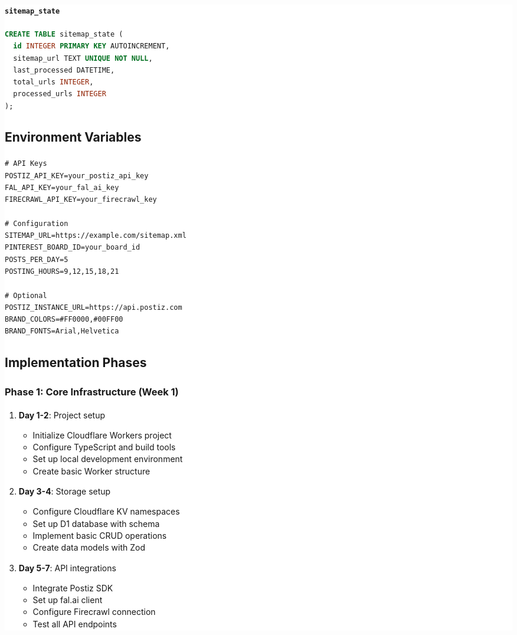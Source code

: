 #### `sitemap_state`
```sql
CREATE TABLE sitemap_state (
  id INTEGER PRIMARY KEY AUTOINCREMENT,
  sitemap_url TEXT UNIQUE NOT NULL,
  last_processed DATETIME,
  total_urls INTEGER,
  processed_urls INTEGER
);
```

## Environment Variables

```env
# API Keys
POSTIZ_API_KEY=your_postiz_api_key
FAL_API_KEY=your_fal_ai_key
FIRECRAWL_API_KEY=your_firecrawl_key

# Configuration
SITEMAP_URL=https://example.com/sitemap.xml
PINTEREST_BOARD_ID=your_board_id
POSTS_PER_DAY=5
POSTING_HOURS=9,12,15,18,21

# Optional
POSTIZ_INSTANCE_URL=https://api.postiz.com
BRAND_COLORS=#FF0000,#00FF00
BRAND_FONTS=Arial,Helvetica
```

## Implementation Phases

### Phase 1: Core Infrastructure (Week 1)
1. **Day 1-2**: Project setup
   - Initialize Cloudflare Workers project
   - Configure TypeScript and build tools
   - Set up local development environment
   - Create basic Worker structure

2. **Day 3-4**: Storage setup
   - Configure Cloudflare KV namespaces
   - Set up D1 database with schema
   - Implement basic CRUD operations
   - Create data models with Zod

3. **Day 5-7**: API integrations
   - Integrate Postiz SDK
   - Set up fal.ai client
   - Configure Firecrawl connection
   - Test all API endpoints
